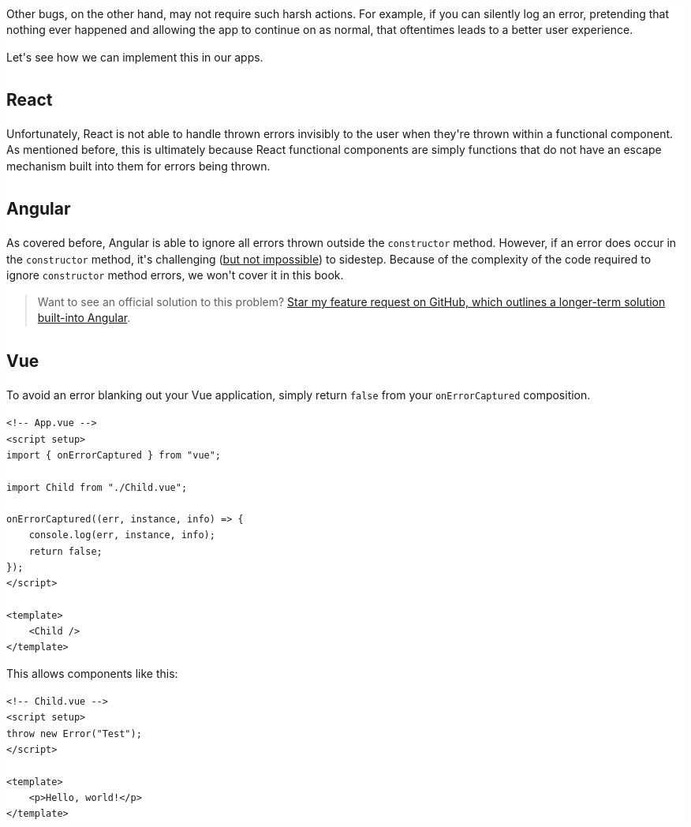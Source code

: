 Other bugs, on the other hand, may not require such harsh actions. For example, if you can silently log an error, pretending that nothing ever happened and allowing the app to continue on as normal, that oftentimes leads to a better user experience.

Let's see how we can implement this in our apps.



## React

Unfortunately, React is not able to handle thrown errors invisibly to the user when they're thrown within a functional component. As mentioned before, this is ultimately because React functional components are simply functions that do not have an escape mechanism built into them for errors being thrown.

## Angular

As covered before, Angular is able to ignore all errors thrown outside the `constructor` method. However, if an error does occur in the `constructor` method, it's challenging ([but not impossible](https://unicorn-utterances.com/posts/angular-constructor-error-behavior#The-short-term-fix)) to sidestep. Because of the complexity of the code required to ignore `constructor` method errors, we won't cover it in this book.

> Want to see an official solution to this problem? [Star my feature request on GitHub, which outlines a longer-term solution built-into Angular](https://github.com/angular/angular/issues/51941).

## Vue

To avoid an error blanking out your Vue application, simply return `false` from your `onErrorCaptured` composition.

```vue
<!-- App.vue -->
<script setup>
import { onErrorCaptured } from "vue";

import Child from "./Child.vue";

onErrorCaptured((err, instance, info) => {
	console.log(err, instance, info);
	return false;
});
</script>

<template>
	<Child />
</template>
```

This allows components like this:

```vue
<!-- Child.vue -->
<script setup>
throw new Error("Test");
</script>

<template>
	<p>Hello, world!</p>
</template>
```
